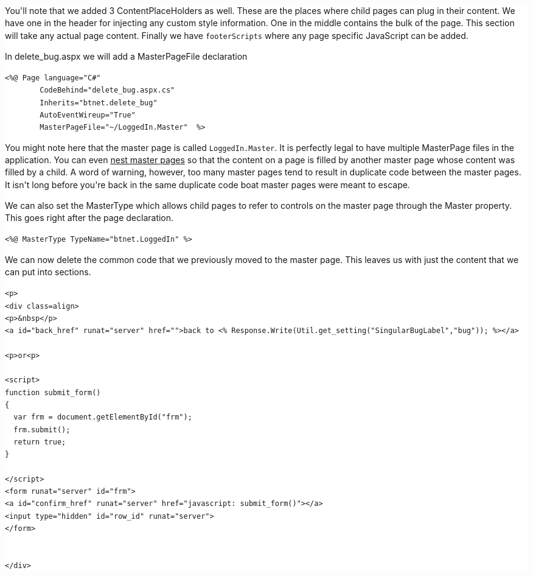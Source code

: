 You'll note that we added 3 ContentPlaceHolders as well. These are the places where child pages can plug in their content. We have one in the header for injecting any custom style information. One in the middle contains the bulk of the page. This section will take any actual page content. Finally we have ```footerScripts``` where any page specific JavaScript can be added.

In delete_bug.aspx we will add a MasterPageFile declaration

```
<%@ Page language="C#"
        CodeBehind="delete_bug.aspx.cs"
        Inherits="btnet.delete_bug"
        AutoEventWireup="True"
        MasterPageFile="~/LoggedIn.Master"  %>
```

You might note here that the master page is called ```LoggedIn.Master```. It is perfectly legal to have multiple MasterPage files in the application. You can even [nest master pages](http://msdn.microsoft.com/en-us/library/vstudio/bb547109%28v=vs.100%29.aspx) so that the content on a page is filled by another master page whose content was filled by a child. A word of warning, however, too many master pages tend to result in duplicate code between the master pages. It isn't long before you're back in the same duplicate code boat master pages were meant to escape.

We can also set the MasterType which allows child pages to refer to controls on the master page through the Master property. This goes right after the page declaration.

```
<%@ MasterType TypeName="btnet.LoggedIn" %>
```

We can now delete the common code that we previously moved to the master page. This leaves us with just the content that we can put into sections.

```
<p>
<div class=align>
<p>&nbsp</p>
<a id="back_href" runat="server" href="">back to <% Response.Write(Util.get_setting("SingularBugLabel","bug")); %></a>

<p>or<p>

<script>
function submit_form()
{
  var frm = document.getElementById("frm");
  frm.submit();
  return true;
}

</script>
<form runat="server" id="frm">
<a id="confirm_href" runat="server" href="javascript: submit_form()"></a>
<input type="hidden" id="row_id" runat="server">
</form>


</div>
```
